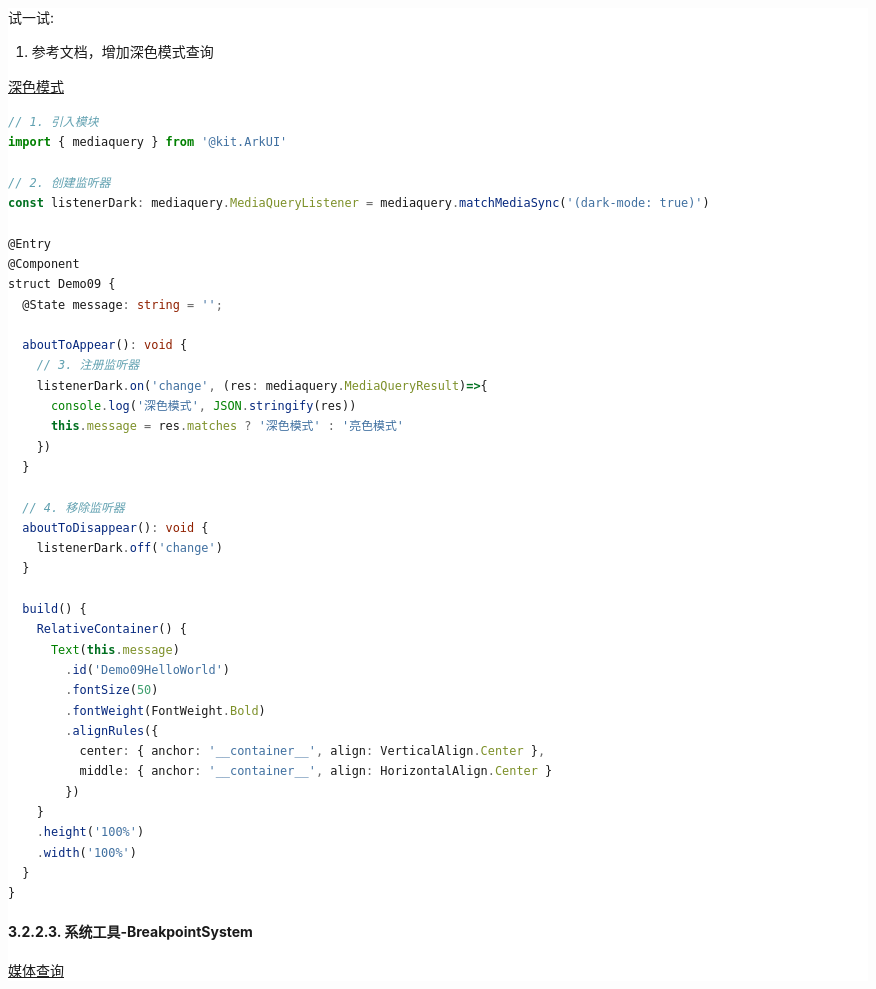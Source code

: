 

试一试: 

1. 参考文档，增加深色模式查询

[深色模式](https://developer.huawei.com/consumer/cn/doc/harmonyos-guides-V5/arkts-layout-development-media-query-V5#媒体查询条件)

```typescript
// 1. 引入模块
import { mediaquery } from '@kit.ArkUI'

// 2. 创建监听器
const listenerDark: mediaquery.MediaQueryListener = mediaquery.matchMediaSync('(dark-mode: true)')

@Entry
@Component
struct Demo09 {
  @State message: string = '';

  aboutToAppear(): void {
    // 3. 注册监听器
    listenerDark.on('change', (res: mediaquery.MediaQueryResult)=>{
      console.log('深色模式', JSON.stringify(res))
      this.message = res.matches ? '深色模式' : '亮色模式'
    })
  }

  // 4. 移除监听器
  aboutToDisappear(): void {
    listenerDark.off('change')
  }

  build() {
    RelativeContainer() {
      Text(this.message)
        .id('Demo09HelloWorld')
        .fontSize(50)
        .fontWeight(FontWeight.Bold)
        .alignRules({
          center: { anchor: '__container__', align: VerticalAlign.Center },
          middle: { anchor: '__container__', align: HorizontalAlign.Center }
        })
    }
    .height('100%')
    .width('100%')
  }
}
```

#### 3.2.2.3. 系统工具-BreakpointSystem

[媒体查询](https://docs.openharmony.cn/pages/v4.1/zh-cn/application-dev/key-features/multi-device-app-dev/responsive-layout.md#媒体查询)
